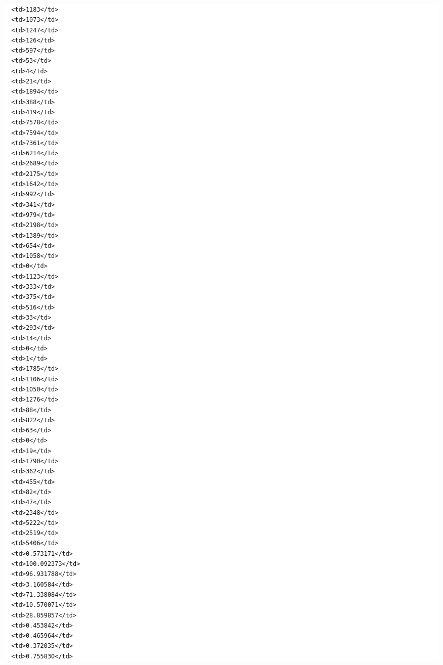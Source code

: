       <td>1183</td>
      <td>1073</td>
      <td>1247</td>
      <td>126</td>
      <td>597</td>
      <td>53</td>
      <td>4</td>
      <td>21</td>
      <td>1894</td>
      <td>388</td>
      <td>419</td>
      <td>7578</td>
      <td>7594</td>
      <td>7361</td>
      <td>6214</td>
      <td>2689</td>
      <td>2175</td>
      <td>1642</td>
      <td>992</td>
      <td>341</td>
      <td>979</td>
      <td>2198</td>
      <td>1389</td>
      <td>654</td>
      <td>1058</td>
      <td>0</td>
      <td>1123</td>
      <td>333</td>
      <td>375</td>
      <td>516</td>
      <td>33</td>
      <td>293</td>
      <td>14</td>
      <td>0</td>
      <td>1</td>
      <td>1785</td>
      <td>1106</td>
      <td>1050</td>
      <td>1276</td>
      <td>88</td>
      <td>822</td>
      <td>63</td>
      <td>0</td>
      <td>19</td>
      <td>1790</td>
      <td>362</td>
      <td>455</td>
      <td>82</td>
      <td>47</td>
      <td>2348</td>
      <td>5222</td>
      <td>2519</td>
      <td>5406</td>
      <td>0.573171</td>
      <td>100.092373</td>
      <td>96.931788</td>
      <td>3.160584</td>
      <td>71.338084</td>
      <td>10.570071</td>
      <td>28.859857</td>
      <td>0.453842</td>
      <td>0.465964</td>
      <td>0.372035</td>
      <td>0.755830</td>